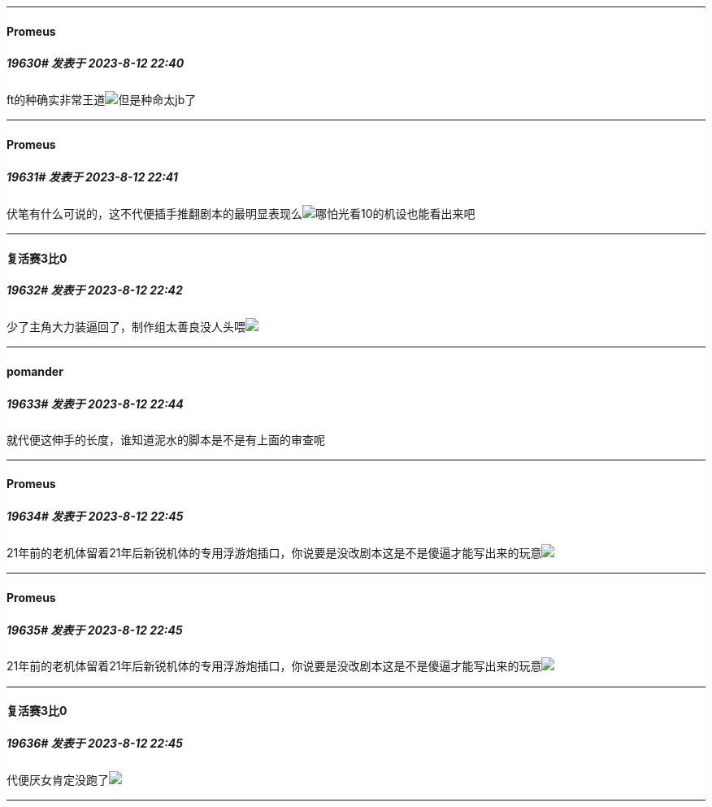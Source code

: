*****

####  Promeus  
##### 19630#       发表于 2023-8-12 22:40

ft的种确实非常王道<img src="https://static.saraba1st.com/image/smiley/face2017/002.png" referrerpolicy="no-referrer">但是种命太jb了

*****

####  Promeus  
##### 19631#       发表于 2023-8-12 22:41

伏笔有什么可说的，这不代便插手推翻剧本的最明显表现么<img src="https://static.saraba1st.com/image/smiley/face2017/099.png" referrerpolicy="no-referrer">哪怕光看10的机设也能看出来吧

*****

####  复活赛3比0  
##### 19632#       发表于 2023-8-12 22:42

少了主角大力装逼回了，制作组太善良没人头喂<img src="https://static.saraba1st.com/image/smiley/face2017/228.gif" referrerpolicy="no-referrer">


*****

####  pomander  
##### 19633#       发表于 2023-8-12 22:44

就代便这伸手的长度，谁知道泥水的脚本是不是有上面的审查呢

*****

####  Promeus  
##### 19634#       发表于 2023-8-12 22:45

21年前的老机体留着21年后新锐机体的专用浮游炮插口，你说要是没改剧本这是不是傻逼才能写出来的玩意<img src="https://static.saraba1st.com/image/smiley/face2017/067.png" referrerpolicy="no-referrer">

*****

####  Promeus  
##### 19635#       发表于 2023-8-12 22:45

21年前的老机体留着21年后新锐机体的专用浮游炮插口，你说要是没改剧本这是不是傻逼才能写出来的玩意<img src="https://static.saraba1st.com/image/smiley/face2017/067.png" referrerpolicy="no-referrer">

*****

####  复活赛3比0  
##### 19636#       发表于 2023-8-12 22:45

代便厌女肯定没跑了<img src="https://static.saraba1st.com/image/smiley/face2017/226.png" referrerpolicy="no-referrer">

*****
